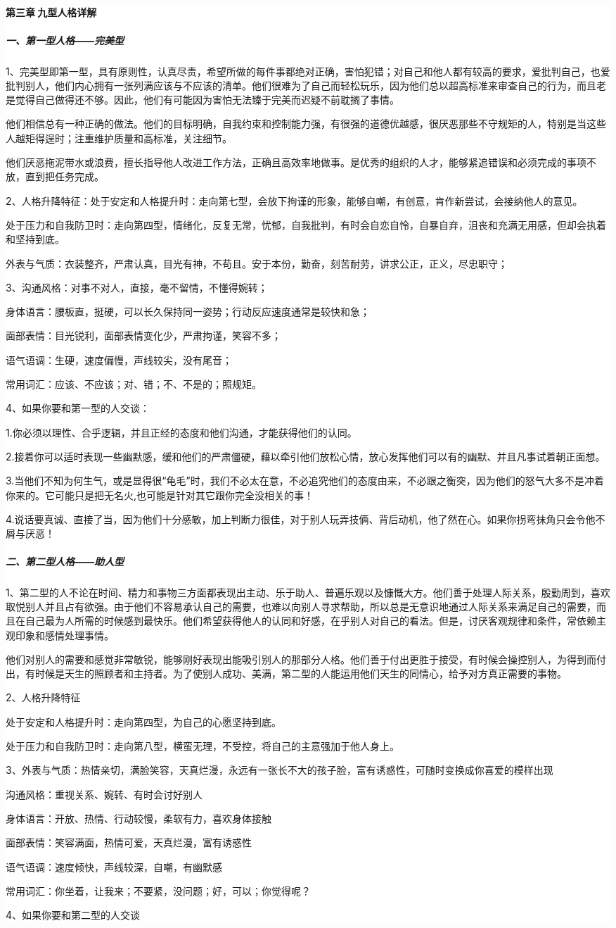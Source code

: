 #### 第三章 九型人格详解

##### 一、第一型人格——完美型

1、完美型即第一型，具有原则性，认真尽责，希望所做的每件事都绝对正确，害怕犯错；对自己和他人都有较高的要求，爱批判自己，也爱批判别人，他们内心拥有一张列满应该与不应该的清单。他们很难为了自己而轻松玩乐，因为他们总以超高标准来审查自己的行为，而且老是觉得自己做得还不够。因此，他们有可能因为害怕无法臻于完美而迟疑不前耽搁了事情。

他们相信总有一种正确的做法。他们的目标明确，自我约束和控制能力强，有很强的道德优越感，很厌恶那些不守规矩的人，特别是当这些人越矩得逞时；注重维护质量和高标准，关注细节。

他们厌恶拖泥带水或浪费，擅长指导他人改进工作方法，正确且高效率地做事。是优秀的组织的人才，能够紧追错误和必须完成的事项不放，直到把任务完成。

2、人格升降特征：处于安定和人格提升时：走向第七型，会放下拘谨的形象，能够自嘲，有创意，肯作新尝试，会接纳他人的意见。

处于压力和自我防卫时：走向第四型，情绪化，反复无常，忧郁，自我批判，有时会自恋自怜，自暴自弃，沮丧和充满无用感，但却会执着和坚持到底。

外表与气质：衣装整齐，严肃认真，目光有神，不苟且。安于本份，勤奋，刻苦耐劳，讲求公正，正义，尽忠职守；

3、沟通风格：对事不对人，直接，毫不留情，不懂得婉转；

身体语言：腰板直，挺硬，可以长久保持同一姿势；行动反应速度通常是较快和急；

面部表情：目光锐利，面部表情变化少，严肃拘谨，笑容不多；

语气语调：生硬，速度偏慢，声线较尖，没有尾音；

常用词汇：应该、不应该；对、错；不、不是的；照规矩。

4、如果你要和第一型的人交谈：

1.你必须以理性、合乎逻辑，并且正经的态度和他们沟通，才能获得他们的认同。

2.接着你可以适时表现一些幽默感，缓和他们的严肃僵硬，藉以牵引他们放松心情，放心发挥他们可以有的幽默、并且凡事试着朝正面想。

3.当他们不知为何生气，或是显得很“龟毛”时，我们不必太在意，不必追究他们的态度由来，不必跟之衡突，因为他们的怒气大多不是冲着你来的。它可能只是把无名火,也可能是针对其它跟你完全没相关的事！

4.说话要真诚、直接了当，因为他们十分感敏，加上判断力很佳，对于别人玩弄技俩、背后动机，他了然在心。如果你拐弯抹角只会令他不屑与厌恶！

##### 二、第二型人格——助人型

1、第二型的人不论在时间、精力和事物三方面都表现出主动、乐于助人、普遍乐观以及慷慨大方。他们善于处理人际关系，殷勤周到，喜欢取悦别人并且占有欲强。由于他们不容易承认自己的需要，也难以向别人寻求帮助，所以总是无意识地通过人际关系来满足自己的需要，而且在自己最为人所需的时候感到最快乐。他们希望获得他人的认同和好感，在乎别人对自己的看法。但是，讨厌客观规律和条件，常依赖主观印象和感情处理事情。

他们对别人的需要和感觉非常敏锐，能够刚好表现出能吸引别人的那部分人格。他们善于付出更胜于接受，有时候会操控别人，为得到而付出，有时候是天生的照顾者和主持者。为了使别人成功、美满，第二型的人能运用他们天生的同情心，给予对方真正需要的事物。

2、人格升降特征

处于安定和人格提升时：走向第四型，为自己的心愿坚持到底。

处于压力和自我防卫时：走向第八型，横蛮无理，不受控，将自己的主意强加于他人身上。

3、外表与气质：热情亲切，满脸笑容，天真烂漫，永远有一张长不大的孩子脸，富有诱惑性，可随时变换成你喜爱的模样出现

沟通风格：重视关系、婉转、有时会讨好别人

身体语言：开放、热情、行动较慢，柔软有力，喜欢身体接触

面部表情：笑容满面，热情可爱，天真烂漫，富有诱惑性

语气语调：速度倾快，声线较深，自嘲，有幽默感

常用词汇：你坐着，让我来；不要紧，没问题；好，可以；你觉得呢？

4、如果你要和第二型的人交谈
